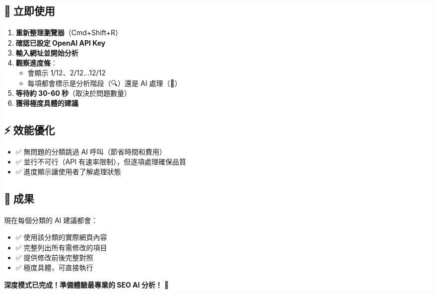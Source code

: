 ## 🚀 立即使用

1. **重新整理瀏覽器**（Cmd+Shift+R）
2. **確認已設定 OpenAI API Key**
3. **輸入網址並開始分析**
4. **觀察進度條**：
   - 會顯示 1/12、2/12...12/12
   - 每項都會標示是分析階段（🔍）還是 AI 處理（🤖）
5. **等待約 30-60 秒**（取決於問題數量）
6. **獲得極度具體的建議**

## ⚡ 效能優化

- ✅ 無問題的分類跳過 AI 呼叫（節省時間和費用）
- ✅ 並行不可行（API 有速率限制），但逐項處理確保品質
- ✅ 進度顯示讓使用者了解處理狀態

## 🎉 成果

現在每個分類的 AI 建議都會：

- ✅ 使用該分類的實際網頁內容
- ✅ 完整列出所有需修改的項目
- ✅ 提供修改前後完整對照
- ✅ 極度具體，可直接執行

**深度模式已完成！準備體驗最專業的 SEO AI 分析！** 🚀
